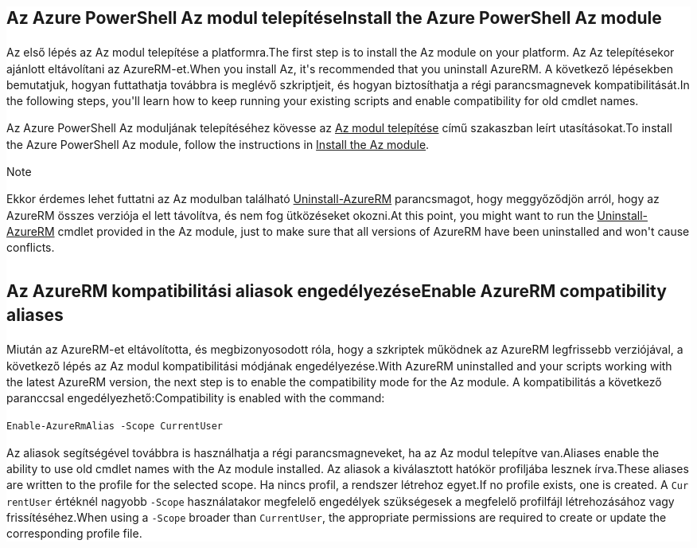 ## <a name="install-the-azure-powershell-az-module"></a><span data-ttu-id="77d2c-123">Az Azure PowerShell Az modul telepítése</span><span class="sxs-lookup"><span data-stu-id="77d2c-123">Install the Azure PowerShell Az module</span></span>

<span data-ttu-id="77d2c-124">Az első lépés az Az modul telepítése a platformra.</span><span class="sxs-lookup"><span data-stu-id="77d2c-124">The first step is to install the Az module on your platform.</span></span> <span data-ttu-id="77d2c-125">Az Az telepítésekor ajánlott eltávolítani az AzureRM-et.</span><span class="sxs-lookup"><span data-stu-id="77d2c-125">When you install Az, it's recommended that you uninstall AzureRM.</span></span> <span data-ttu-id="77d2c-126">A következő lépésekben bemutatjuk, hogyan futtathatja továbbra is meglévő szkriptjeit, és hogyan biztosíthatja a régi parancsmagnevek kompatibilitását.</span><span class="sxs-lookup"><span data-stu-id="77d2c-126">In the following steps, you'll learn how to keep running your existing scripts and enable compatibility for old cmdlet names.</span></span>

<span data-ttu-id="77d2c-127">Az Azure PowerShell Az moduljának telepítéséhez kövesse az [Az modul telepítése](install-az-ps.md) című szakaszban leírt utasításokat.</span><span class="sxs-lookup"><span data-stu-id="77d2c-127">To install the Azure PowerShell Az module, follow the instructions in [Install the Az module](install-az-ps.md).</span></span>

> [!NOTE]
> <span data-ttu-id="77d2c-128">Ekkor érdemes lehet futtatni az Az modulban található [Uninstall-AzureRM](/powershell/module/az.accounts/uninstall-azurerm) parancsmagot, hogy meggyőződjön arról, hogy az AzureRM összes verziója el lett távolítva, és nem fog ütközéseket okozni.</span><span class="sxs-lookup"><span data-stu-id="77d2c-128">At this point, you might want to run the [Uninstall-AzureRM](/powershell/module/az.accounts/uninstall-azurerm) cmdlet provided in the Az module, just to make sure that all versions of AzureRM have been uninstalled and won't cause conflicts.</span></span>

## <a name="enable-azurerm-compatibility-aliases"></a><span data-ttu-id="77d2c-129">Az AzureRM kompatibilitási aliasok engedélyezése</span><span class="sxs-lookup"><span data-stu-id="77d2c-129">Enable AzureRM compatibility aliases</span></span>

<span data-ttu-id="77d2c-130">Miután az AzureRM-et eltávolította, és megbizonyosodott róla, hogy a szkriptek működnek az AzureRM legfrissebb verziójával, a következő lépés az Az modul kompatibilitási módjának engedélyezése.</span><span class="sxs-lookup"><span data-stu-id="77d2c-130">With AzureRM uninstalled and your scripts working with the latest AzureRM version, the next step is to enable the compatibility mode for the Az module.</span></span> <span data-ttu-id="77d2c-131">A kompatibilitás a következő paranccsal engedélyezhető:</span><span class="sxs-lookup"><span data-stu-id="77d2c-131">Compatibility is enabled with the command:</span></span>

```powershell-interactive
Enable-AzureRmAlias -Scope CurrentUser
```

<span data-ttu-id="77d2c-132">Az aliasok segítségével továbbra is használhatja a régi parancsmagneveket, ha az Az modul telepítve van.</span><span class="sxs-lookup"><span data-stu-id="77d2c-132">Aliases enable the ability to use old cmdlet names with the Az module installed.</span></span> <span data-ttu-id="77d2c-133">Az aliasok a kiválasztott hatókör profiljába lesznek írva.</span><span class="sxs-lookup"><span data-stu-id="77d2c-133">These aliases are written to the profile for the selected scope.</span></span> <span data-ttu-id="77d2c-134">Ha nincs profil, a rendszer létrehoz egyet.</span><span class="sxs-lookup"><span data-stu-id="77d2c-134">If no profile exists, one is created.</span></span>
<span data-ttu-id="77d2c-135">A `CurrentUser` értéknél nagyobb `-Scope` használatakor megfelelő engedélyek szükségesek a megfelelő profilfájl létrehozásához vagy frissítéséhez.</span><span class="sxs-lookup"><span data-stu-id="77d2c-135">When using a `-Scope` broader than `CurrentUser`, the appropriate permissions are required to create or update the corresponding profile file.</span></span>
